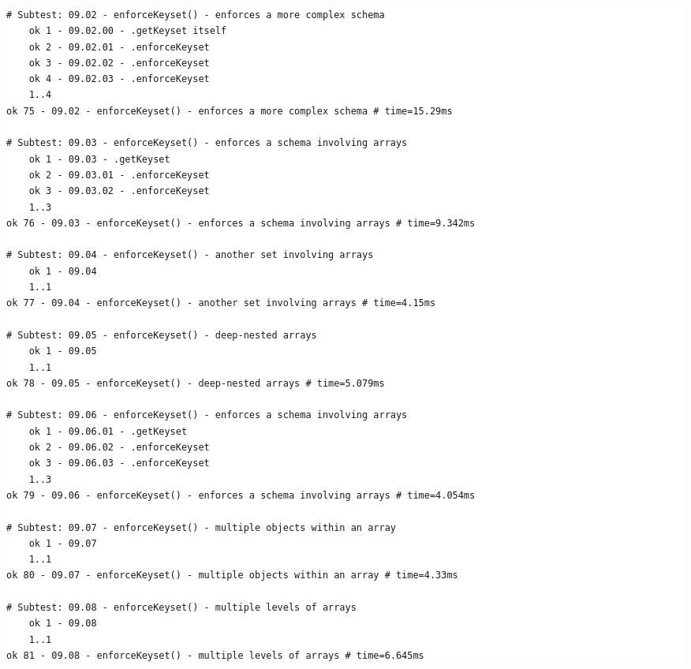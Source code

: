     # Subtest: 09.02 - enforceKeyset() - enforces a more complex schema
        ok 1 - 09.02.00 - .getKeyset itself
        ok 2 - 09.02.01 - .enforceKeyset
        ok 3 - 09.02.02 - .enforceKeyset
        ok 4 - 09.02.03 - .enforceKeyset
        1..4
    ok 75 - 09.02 - enforceKeyset() - enforces a more complex schema # time=15.29ms
    
    # Subtest: 09.03 - enforceKeyset() - enforces a schema involving arrays
        ok 1 - 09.03 - .getKeyset
        ok 2 - 09.03.01 - .enforceKeyset
        ok 3 - 09.03.02 - .enforceKeyset
        1..3
    ok 76 - 09.03 - enforceKeyset() - enforces a schema involving arrays # time=9.342ms
    
    # Subtest: 09.04 - enforceKeyset() - another set involving arrays
        ok 1 - 09.04
        1..1
    ok 77 - 09.04 - enforceKeyset() - another set involving arrays # time=4.15ms
    
    # Subtest: 09.05 - enforceKeyset() - deep-nested arrays
        ok 1 - 09.05
        1..1
    ok 78 - 09.05 - enforceKeyset() - deep-nested arrays # time=5.079ms
    
    # Subtest: 09.06 - enforceKeyset() - enforces a schema involving arrays
        ok 1 - 09.06.01 - .getKeyset
        ok 2 - 09.06.02 - .enforceKeyset
        ok 3 - 09.06.03 - .enforceKeyset
        1..3
    ok 79 - 09.06 - enforceKeyset() - enforces a schema involving arrays # time=4.054ms
    
    # Subtest: 09.07 - enforceKeyset() - multiple objects within an array
        ok 1 - 09.07
        1..1
    ok 80 - 09.07 - enforceKeyset() - multiple objects within an array # time=4.33ms
    
    # Subtest: 09.08 - enforceKeyset() - multiple levels of arrays
        ok 1 - 09.08
        1..1
    ok 81 - 09.08 - enforceKeyset() - multiple levels of arrays # time=6.645ms
    